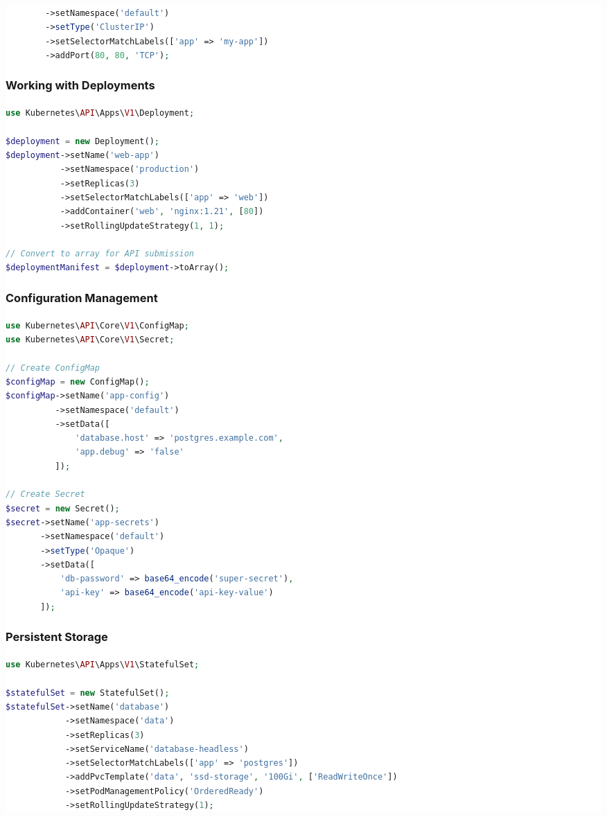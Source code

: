 ```php
        ->setNamespace('default')
        ->setType('ClusterIP')
        ->setSelectorMatchLabels(['app' => 'my-app'])
        ->addPort(80, 80, 'TCP');
```

### Working with Deployments

```php
use Kubernetes\API\Apps\V1\Deployment;

$deployment = new Deployment();
$deployment->setName('web-app')
           ->setNamespace('production')
           ->setReplicas(3)
           ->setSelectorMatchLabels(['app' => 'web'])
           ->addContainer('web', 'nginx:1.21', [80])
           ->setRollingUpdateStrategy(1, 1);

// Convert to array for API submission
$deploymentManifest = $deployment->toArray();
```

### Configuration Management

```php
use Kubernetes\API\Core\V1\ConfigMap;
use Kubernetes\API\Core\V1\Secret;

// Create ConfigMap
$configMap = new ConfigMap();
$configMap->setName('app-config')
          ->setNamespace('default')
          ->setData([
              'database.host' => 'postgres.example.com',
              'app.debug' => 'false'
          ]);

// Create Secret
$secret = new Secret();
$secret->setName('app-secrets')
       ->setNamespace('default')
       ->setType('Opaque')
       ->setData([
           'db-password' => base64_encode('super-secret'),
           'api-key' => base64_encode('api-key-value')
       ]);
```

### Persistent Storage

```php
use Kubernetes\API\Apps\V1\StatefulSet;

$statefulSet = new StatefulSet();
$statefulSet->setName('database')
            ->setNamespace('data')
            ->setReplicas(3)
            ->setServiceName('database-headless')
            ->setSelectorMatchLabels(['app' => 'postgres'])
            ->addPvcTemplate('data', 'ssd-storage', '100Gi', ['ReadWriteOnce'])
            ->setPodManagementPolicy('OrderedReady')
            ->setRollingUpdateStrategy(1);
```
